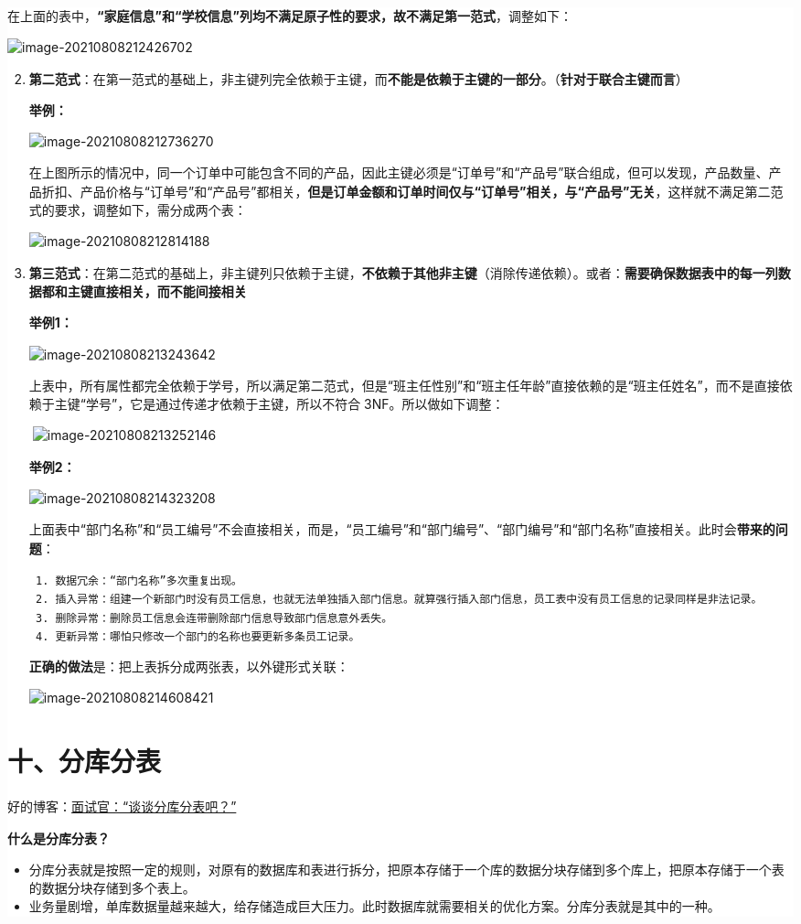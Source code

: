    在上面的表中，**“家庭信息”和“学校信息”列均不满足原子性的要求，故不满足第一范式**，调整如下：

   ![image-20210808212426702](https://gitee.com/jobim/blogimage/raw/master/img/20210808212426.png)



2. **第二范式**：在第一范式的基础上，非主键列完全依赖于主键，而**不能是依赖于主键的一部分**。（**针对于联合主键而言**）

   **举例：**

   ![image-20210808212736270](https://gitee.com/jobim/blogimage/raw/master/img/20210808212736.png)

   在上图所示的情况中，同一个订单中可能包含不同的产品，因此主键必须是“订单号”和“产品号”联合组成，但可以发现，产品数量、产品折扣、产品价格与“订单号”和“产品号”都相关，**但是订单金额和订单时间仅与“订单号”相关，与“产品号”无关**，这样就不满足第二范式的要求，调整如下，需分成两个表：

   ![image-20210808212814188](https://gitee.com/jobim/blogimage/raw/master/img/20210808212814.png)

3. **第三范式**：在第二范式的基础上，非主键列只依赖于主键，**不依赖于其他非主键**（消除传递依赖）。或者：**需要确保数据表中的每一列数据都和主键直接相关，而不能间接相关**

   **举例1：**

   ![image-20210808213243642](https://gitee.com/jobim/blogimage/raw/master/img/20210808213243.png)

   上表中，所有属性都完全依赖于学号，所以满足第二范式，但是“班主任性别”和“班主任年龄”直接依赖的是“班主任姓名”，而不是直接依赖于主键“学号”，它是通过传递才依赖于主键，所以不符合 3NF。所以做如下调整：

   ​	![image-20210808213252146](https://gitee.com/jobim/blogimage/raw/master/img/20210808213252.png)

   **举例2：**

   ![image-20210808214323208](https://gitee.com/jobim/blogimage/raw/master/img/20210808214323.png)

   上面表中“部门名称”和“员工编号”不会直接相关，而是，“员工编号”和“部门编号”、“部门编号”和“部门名称”直接相关。此时会**带来的问题**：

    	1. 数据冗余：“部门名称”多次重复出现。
    	2. 插入异常：组建一个新部门时没有员工信息，也就无法单独插入部门信息。就算强行插入部门信息，员工表中没有员工信息的记录同样是非法记录。
    	3. 删除异常：删除员工信息会连带删除部门信息导致部门信息意外丢失。
    	4. 更新异常：哪怕只修改一个部门的名称也要更新多条员工记录。

   **正确的做法**是：把上表拆分成两张表，以外键形式关联：

   ![image-20210808214608421](https://gitee.com/jobim/blogimage/raw/master/img/20210808214608.png)







# 十、分库分表

好的博客：[面试官：“谈谈分库分表吧？” ](https://baijiahao.baidu.com/s?id=1622441635115622194&wfr=spider&for=pc)



**什么是分库分表？**

* 分库分表就是按照一定的规则，对原有的数据库和表进行拆分，把原本存储于一个库的数据分块存储到多个库上，把原本存储于一个表的数据分块存储到多个表上。
* 业务量剧增，单库数据量越来越大，给存储造成巨大压力。此时数据库就需要相关的优化方案。分库分表就是其中的一种。
